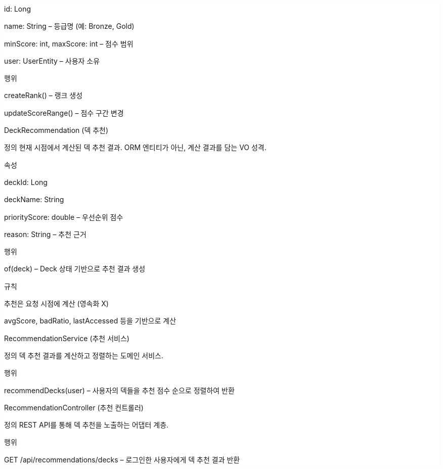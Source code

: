 id: Long

name: String – 등급명 (예: Bronze, Gold)

minScore: int, maxScore: int – 점수 범위

user: UserEntity – 사용자 소유

행위

createRank() – 랭크 생성

updateScoreRange() – 점수 구간 변경

DeckRecommendation (덱 추천)

정의
현재 시점에서 계산된 덱 추천 결과. ORM 엔티티가 아닌, 계산 결과를 담는 VO 성격.

속성

deckId: Long

deckName: String

priorityScore: double – 우선순위 점수

reason: String – 추천 근거

행위

of(deck) – Deck 상태 기반으로 추천 결과 생성

규칙

추천은 요청 시점에 계산 (영속화 X)

avgScore, badRatio, lastAccessed 등을 기반으로 계산

RecommendationService (추천 서비스)

정의
덱 추천 결과를 계산하고 정렬하는 도메인 서비스.

행위

recommendDecks(user) – 사용자의 덱들을 추천 점수 순으로 정렬하여 반환

RecommendationController (추천 컨트롤러)

정의
REST API를 통해 덱 추천을 노출하는 어댑터 계층.

행위

GET /api/recommendations/decks – 로그인한 사용자에게 덱 추천 결과 반환